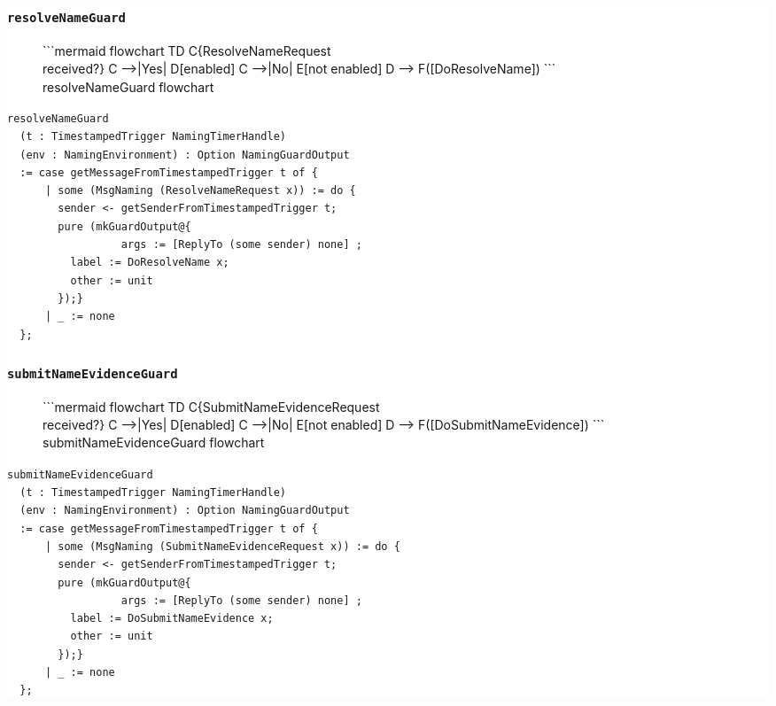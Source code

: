 ### `resolveNameGuard`

<figure markdown>
```mermaid
flowchart TD
    C{ResolveNameRequest<br>received?}
    C -->|Yes| D[enabled]
    C -->|No| E[not enabled]
    D --> F([DoResolveName])
```
<figcaption>resolveNameGuard flowchart</figcaption>
</figure>


```juvix
resolveNameGuard
  (t : TimestampedTrigger NamingTimerHandle)
  (env : NamingEnvironment) : Option NamingGuardOutput
  := case getMessageFromTimestampedTrigger t of {
      | some (MsgNaming (ResolveNameRequest x)) := do {
        sender <- getSenderFromTimestampedTrigger t;
        pure (mkGuardOutput@{
                  args := [ReplyTo (some sender) none] ;
          label := DoResolveName x;
          other := unit
        });}
      | _ := none
  };
```


### `submitNameEvidenceGuard`

<figure markdown>
```mermaid
flowchart TD
    C{SubmitNameEvidenceRequest<br>received?}
    C -->|Yes| D[enabled]
    C -->|No| E[not enabled]
    D --> F([DoSubmitNameEvidence])
```
<figcaption>submitNameEvidenceGuard flowchart</figcaption>
</figure>


```juvix
submitNameEvidenceGuard
  (t : TimestampedTrigger NamingTimerHandle)
  (env : NamingEnvironment) : Option NamingGuardOutput
  := case getMessageFromTimestampedTrigger t of {
      | some (MsgNaming (SubmitNameEvidenceRequest x)) := do {
        sender <- getSenderFromTimestampedTrigger t;
        pure (mkGuardOutput@{
                  args := [ReplyTo (some sender) none] ;
          label := DoSubmitNameEvidence x;
          other := unit
        });}
      | _ := none
  };
```
